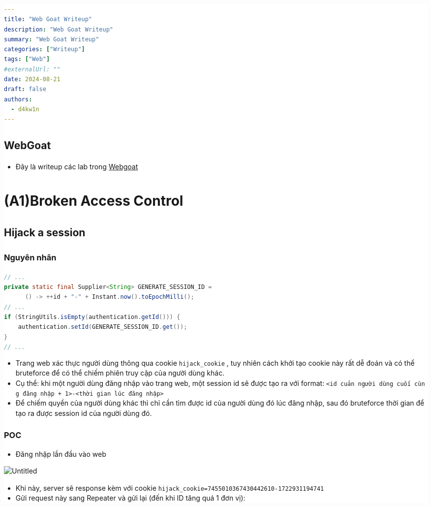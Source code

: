 ```yaml
---
title: "Web Goat Writeup"
description: "Web Goat Writeup"
summary: "Web Goat Writeup"
categories: ["Writeup"]
tags: ["Web"]
#externalUrl: ""
date: 2024-08-21
draft: false
authors:
  - d4kw1n
---
```


## WebGoat

- Đây là writeup các lab trong [Webgoat](https://github.com/WebGoat/WebGoat)

# (A1)Broken Access Control

## **Hijack a session**

### Nguyên nhân

```java
// ...
private static final Supplier<String> GENERATE_SESSION_ID =
      () -> ++id + "-" + Instant.now().toEpochMilli();
// ...
if (StringUtils.isEmpty(authentication.getId())) {
    authentication.setId(GENERATE_SESSION_ID.get());
}
// ...
```

- Trang web xác thực người dùng thông qua cookie `hijack_cookie` , tuy nhiên cách khởi tạo cookie này rất dễ đoán và có thể bruteforce để có thể chiếm phiên truy cập của người dùng khác.
- Cụ thể: khi một người dùng đăng nhập vào trang web, một session id sẽ được tạo ra với format: `<id cuản người dùng cuối cùng đăng nhập + 1>-<thời gian lúc đăng nhập>`
- Để chiếm quyền của người dùng khác thì chỉ cần tìm được id của người dùng đó lúc đăng nhập, sau đó bruteforce thời gian để tạo ra được session id của người dùng đó.

### POC

- Đăng nhập lần đầu vào web

![Untitled]((A1)Broken%20Access%20Control%207fb110e753944c7fa58a48dee83dff10/Untitled.png)

- Khi này, server sẽ response kèm với cookie `hijack_cookie=7455010367430442610-1722931194741`
- Gửi request này sang Repeater và gửi lại (đến khi ID tăng quá 1 đơn vị):
